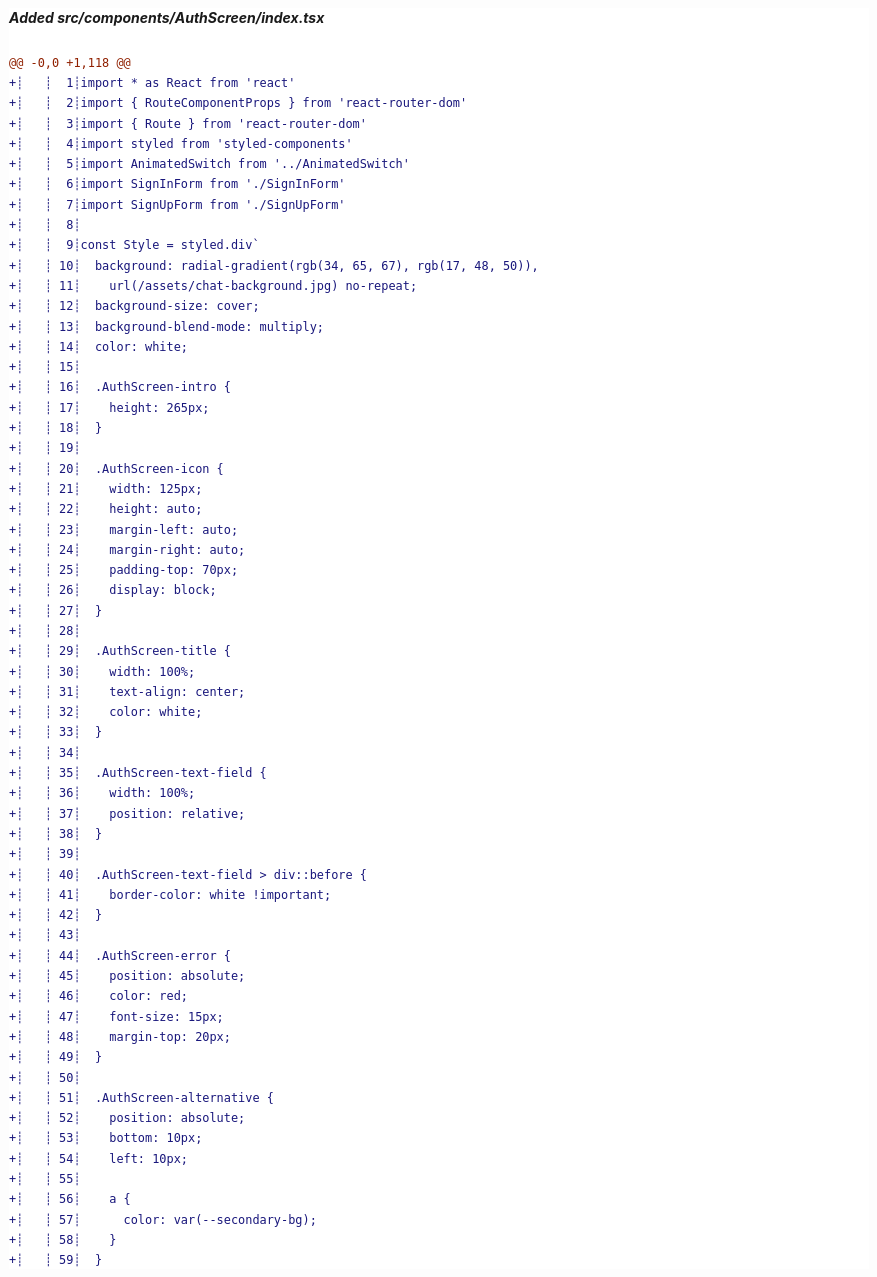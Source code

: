 ##### Added src&#x2F;components&#x2F;AuthScreen&#x2F;index.tsx
```diff
@@ -0,0 +1,118 @@
+┊   ┊  1┊import * as React from 'react'
+┊   ┊  2┊import { RouteComponentProps } from 'react-router-dom'
+┊   ┊  3┊import { Route } from 'react-router-dom'
+┊   ┊  4┊import styled from 'styled-components'
+┊   ┊  5┊import AnimatedSwitch from '../AnimatedSwitch'
+┊   ┊  6┊import SignInForm from './SignInForm'
+┊   ┊  7┊import SignUpForm from './SignUpForm'
+┊   ┊  8┊
+┊   ┊  9┊const Style = styled.div`
+┊   ┊ 10┊  background: radial-gradient(rgb(34, 65, 67), rgb(17, 48, 50)),
+┊   ┊ 11┊    url(/assets/chat-background.jpg) no-repeat;
+┊   ┊ 12┊  background-size: cover;
+┊   ┊ 13┊  background-blend-mode: multiply;
+┊   ┊ 14┊  color: white;
+┊   ┊ 15┊
+┊   ┊ 16┊  .AuthScreen-intro {
+┊   ┊ 17┊    height: 265px;
+┊   ┊ 18┊  }
+┊   ┊ 19┊
+┊   ┊ 20┊  .AuthScreen-icon {
+┊   ┊ 21┊    width: 125px;
+┊   ┊ 22┊    height: auto;
+┊   ┊ 23┊    margin-left: auto;
+┊   ┊ 24┊    margin-right: auto;
+┊   ┊ 25┊    padding-top: 70px;
+┊   ┊ 26┊    display: block;
+┊   ┊ 27┊  }
+┊   ┊ 28┊
+┊   ┊ 29┊  .AuthScreen-title {
+┊   ┊ 30┊    width: 100%;
+┊   ┊ 31┊    text-align: center;
+┊   ┊ 32┊    color: white;
+┊   ┊ 33┊  }
+┊   ┊ 34┊
+┊   ┊ 35┊  .AuthScreen-text-field {
+┊   ┊ 36┊    width: 100%;
+┊   ┊ 37┊    position: relative;
+┊   ┊ 38┊  }
+┊   ┊ 39┊
+┊   ┊ 40┊  .AuthScreen-text-field > div::before {
+┊   ┊ 41┊    border-color: white !important;
+┊   ┊ 42┊  }
+┊   ┊ 43┊
+┊   ┊ 44┊  .AuthScreen-error {
+┊   ┊ 45┊    position: absolute;
+┊   ┊ 46┊    color: red;
+┊   ┊ 47┊    font-size: 15px;
+┊   ┊ 48┊    margin-top: 20px;
+┊   ┊ 49┊  }
+┊   ┊ 50┊
+┊   ┊ 51┊  .AuthScreen-alternative {
+┊   ┊ 52┊    position: absolute;
+┊   ┊ 53┊    bottom: 10px;
+┊   ┊ 54┊    left: 10px;
+┊   ┊ 55┊
+┊   ┊ 56┊    a {
+┊   ┊ 57┊      color: var(--secondary-bg);
+┊   ┊ 58┊    }
+┊   ┊ 59┊  }
```